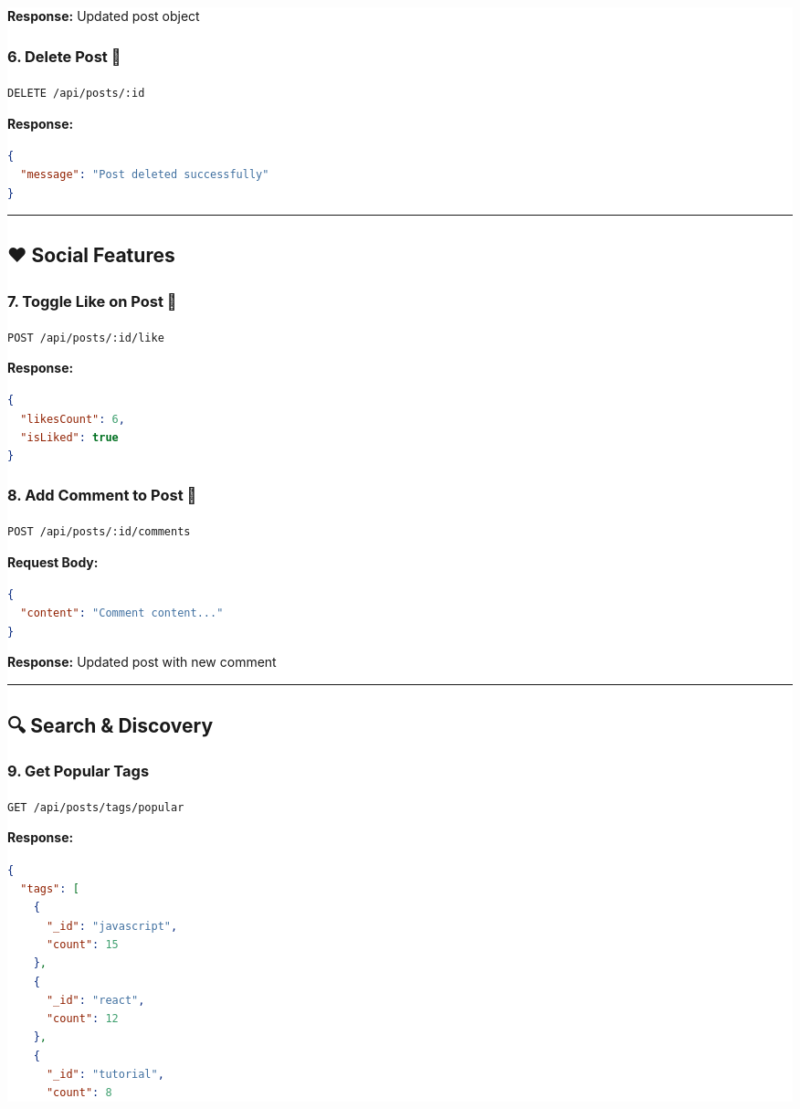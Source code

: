 **Response:** Updated post object

### **6. Delete Post** 🔐
```http
DELETE /api/posts/:id
```
**Response:**
```json
{
  "message": "Post deleted successfully"
}
```

---

## ❤️ **Social Features**

### **7. Toggle Like on Post** 🔐
```http
POST /api/posts/:id/like
```
**Response:**
```json
{
  "likesCount": 6,
  "isLiked": true
}
```

### **8. Add Comment to Post** 🔐
```http
POST /api/posts/:id/comments
```
**Request Body:**
```json
{
  "content": "Comment content..."
}
```

**Response:** Updated post with new comment

---

## 🔍 **Search & Discovery**

### **9. Get Popular Tags**
```http
GET /api/posts/tags/popular
```
**Response:**
```json
{
  "tags": [
    {
      "_id": "javascript",
      "count": 15
    },
    {
      "_id": "react",
      "count": 12
    },
    {
      "_id": "tutorial",
      "count": 8
```